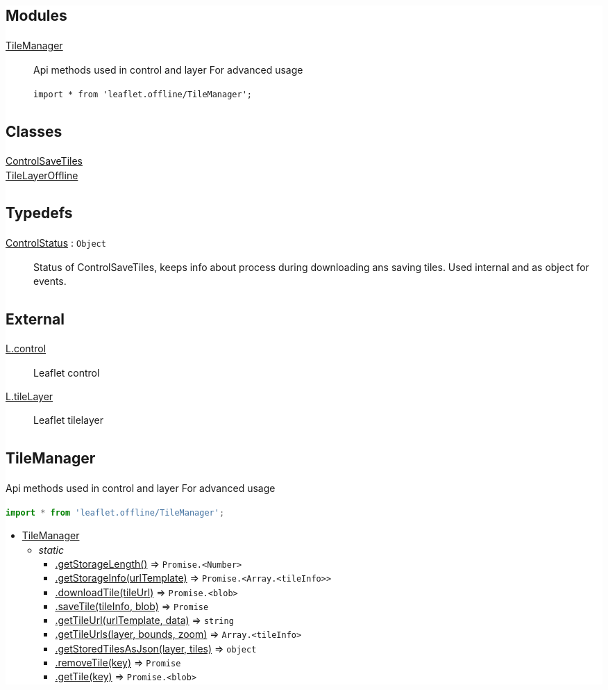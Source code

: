 ## Modules

<dl>
<dt><a href="#module_TileManager">TileManager</a></dt>
<dd><p>Api methods used in control and layer
For advanced usage</p>
<pre><code class="language-js">import * from &#39;leaflet.offline/TileManager&#39;;</code></pre>
</dd>
</dl>

## Classes

<dl>
<dt><a href="#ControlSaveTiles">ControlSaveTiles</a></dt>
<dd></dd>
<dt><a href="#TileLayerOffline">TileLayerOffline</a></dt>
<dd></dd>
</dl>

## Typedefs

<dl>
<dt><a href="#ControlStatus">ControlStatus</a> : <code>Object</code></dt>
<dd><p>Status of ControlSaveTiles, keeps info about process during downloading
ans saving tiles. Used internal and as object for events.</p>
</dd>
</dl>

## External

<dl>
<dt><a href="#external_L.control">L.control</a></dt>
<dd><p>Leaflet control</p>
</dd>
<dt><a href="#external_L.tileLayer">L.tileLayer</a></dt>
<dd><p>Leaflet tilelayer</p>
</dd>
</dl>

<a name="module_TileManager"></a>

## TileManager
Api methods used in control and layer
For advanced usage
```js
import * from 'leaflet.offline/TileManager';
```


* [TileManager](#module_TileManager)
    * _static_
        * [.getStorageLength()](#module_TileManager.getStorageLength) ⇒ <code>Promise.&lt;Number&gt;</code>
        * [.getStorageInfo(urlTemplate)](#module_TileManager.getStorageInfo) ⇒ <code>Promise.&lt;Array.&lt;tileInfo&gt;&gt;</code>
        * [.downloadTile(tileUrl)](#module_TileManager.downloadTile) ⇒ <code>Promise.&lt;blob&gt;</code>
        * [.saveTile(tileInfo, blob)](#module_TileManager.saveTile) ⇒ <code>Promise</code>
        * [.getTileUrl(urlTemplate, data)](#module_TileManager.getTileUrl) ⇒ <code>string</code>
        * [.getTileUrls(layer, bounds, zoom)](#module_TileManager.getTileUrls) ⇒ <code>Array.&lt;tileInfo&gt;</code>
        * [.getStoredTilesAsJson(layer, tiles)](#module_TileManager.getStoredTilesAsJson) ⇒ <code>object</code>
        * [.removeTile(key)](#module_TileManager.removeTile) ⇒ <code>Promise</code>
        * [.getTile(key)](#module_TileManager.getTile) ⇒ <code>Promise.&lt;blob&gt;</code>
